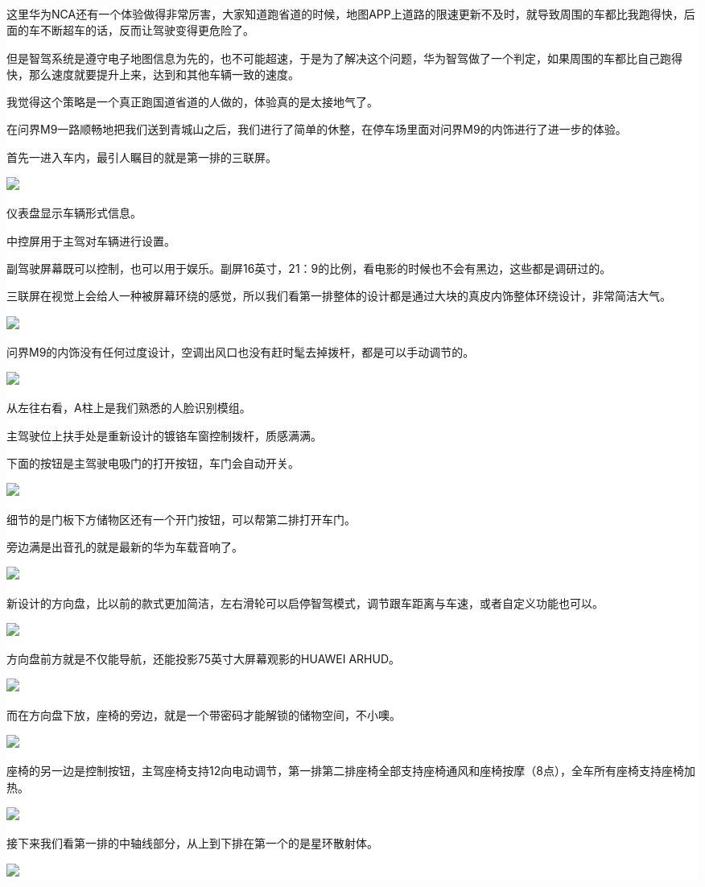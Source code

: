 这里华为NCA还有一个体验做得非常厉害，大家知道跑省道的时候，地图APP上道路的限速更新不及时，就导致周围的车都比我跑得快，后面的车不断超车的话，反而让驾驶变得更危险了。

但是智驾系统是遵守电子地图信息为先的，也不可能超速，于是为了解决这个问题，华为智驾做了一个判定，如果周围的车都比自己跑得快，那么速度就要提升上来，达到和其他车辆一致的速度。

我觉得这个策略是一个真正跑国道省道的人做的，体验真的是太接地气了。

在问界M9一路顺畅地把我们送到青城山之后，我们进行了简单的休整，在停车场里面对问界M9的内饰进行了进一步的体验。

首先一进入车内，最引人瞩目的就是第一排的三联屏。

![](https://proxy-prod.omnivore-image-cache.app/959x0,sj8-S4A1sCNrlmYSiLieA5ET4JonCDmQQB796sewnlwo/https://pic1.zhimg.com/50/v2-ccf7f11d69441c4e3d7a22464256204b_720w.jpg?source=1def8aca)

仪表盘显示车辆形式信息。

中控屏用于主驾对车辆进行设置。

副驾驶屏幕既可以控制，也可以用于娱乐。副屏16英寸，21：9的比例，看电影的时候也不会有黑边，这些都是调研过的。

三联屏在视觉上会给人一种被屏幕环绕的感觉，所以我们看第一排整体的设计都是通过大块的真皮内饰整体环绕设计，非常简洁大气。

![](https://proxy-prod.omnivore-image-cache.app/959x0,s3uB4VyXtT0Rwti_Ovg48P5KrGhn6izZWHWghByu0EQw/https://pic1.zhimg.com/50/v2-d1f460772052a74f4c06656135440ef6_720w.jpg?source=1def8aca)

问界M9的内饰没有任何过度设计，空调出风口也没有赶时髦去掉拨杆，都是可以手动调节的。

![](https://proxy-prod.omnivore-image-cache.app/959x0,sVs0mTtcNnbINXwNua0il-kOH2NgyB0AtXnCMYqNFFuw/https://pic1.zhimg.com/50/v2-711cbd83a06417ffce1c92dec70fbd57_720w.jpg?source=1def8aca)

从左往右看，A柱上是我们熟悉的人脸识别模组。

主驾驶位上扶手处是重新设计的镀铬车窗控制拨杆，质感满满。

下面的按钮是主驾驶电吸门的打开按钮，车门会自动开关。

![](https://proxy-prod.omnivore-image-cache.app/622x0,sR4N4SNDtld0helpkFNlCA46Afs0SaMWJUrgNB06XXjw/https://pic1.zhimg.com/50/v2-4b26d8d7b1ccc204a692ea1cc2445e7b_720w.jpg?source=1def8aca)

细节的是门板下方储物区还有一个开门按钮，可以帮第二排打开车门。

旁边满是出音孔的就是最新的华为车载音响了。

![](https://proxy-prod.omnivore-image-cache.app/1128x0,sqEEbQOXdcnD2TpucE1tZ9nKtYtxivUvqcMv1XCFonlA/https://pic1.zhimg.com/50/v2-f3ca35a0ea061d444d63a36a743d9c2e_720w.jpg?source=1def8aca)

新设计的方向盘，比以前的款式更加简洁，左右滑轮可以启停智驾模式，调节跟车距离与车速，或者自定义功能也可以。

![](https://proxy-prod.omnivore-image-cache.app/667x0,s1knP5h_ycAu_seVpXfM6jnbrc3w3YJwXx329PC2xqkk/https://picx.zhimg.com/50/v2-061a416c11714503470739e034d5a4fc_720w.jpg?source=1def8aca)

方向盘前方就是不仅能导航，还能投影75英寸大屏幕观影的HUAWEI ARHUD。

![](https://proxy-prod.omnivore-image-cache.app/959x0,sU9SU7mx8to8eP93tZY3pK-2tUWtvp5abj60HLfW5nMc/https://picx.zhimg.com/50/v2-0d5788b7e9b6d547d2fdc50c986d9fc6_720w.jpg?source=1def8aca)

而在方向盘下放，座椅的旁边，就是一个带密码才能解锁的储物空间，不小噢。

![](https://proxy-prod.omnivore-image-cache.app/632x0,seVHbL6oNCuqhjdNJ6xvHzBkpCEu63pB5to69iVORBzk/https://picx.zhimg.com/50/v2-083ca49e76f8cd328f320b8608e72b5d_720w.jpg?source=1def8aca)

座椅的另一边是控制按钮，主驾座椅支持12向电动调节，第一排第二排座椅全部支持座椅通风和座椅按摩（8点），全车所有座椅支持座椅加热。

![](https://proxy-prod.omnivore-image-cache.app/634x0,sh-AdT8-M7qyTkvEHpvDoH6aK2QhRluAIb6N-D35VfpQ/https://picx.zhimg.com/50/v2-fb37c431c6c5e2ca5715c6c436118dee_720w.jpg?source=1def8aca)

接下来我们看第一排的中轴线部分，从上到下排在第一个的是星环散射体。

![](https://proxy-prod.omnivore-image-cache.app/560x0,s14v-6HDmWnojD1NbQtRpBrZJYhIPJYrOy9SKmBKWGu4/https://pic1.zhimg.com/50/v2-e3f297234a59836eedefd425a8f6fed2_720w.jpg?source=1def8aca)
